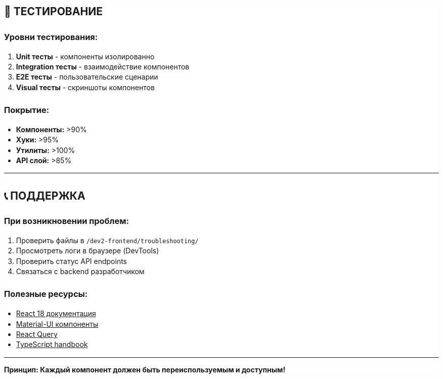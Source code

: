 
## 🧪 ТЕСТИРОВАНИЕ

### Уровни тестирования:
1. **Unit тесты** - компоненты изолированно
2. **Integration тесты** - взаимодействие компонентов
3. **E2E тесты** - пользовательские сценарии
4. **Visual тесты** - скриншоты компонентов

### Покрытие:
- **Компоненты:** >90%
- **Хуки:** >95%
- **Утилиты:** >100%
- **API слой:** >85%

---

## 📞 ПОДДЕРЖКА

### При возникновении проблем:
1. Проверить файлы в `/dev2-frontend/troubleshooting/`
2. Просмотреть логи в браузере (DevTools)
3. Проверить статус API endpoints
4. Связаться с backend разработчиком

### Полезные ресурсы:
- [React 18 документация](https://react.dev/)
- [Material-UI компоненты](https://mui.com/)
- [React Query](https://tanstack.com/query)
- [TypeScript handbook](https://www.typescriptlang.org/)

---

**Принцип: Каждый компонент должен быть переиспользуемым и доступным!** 